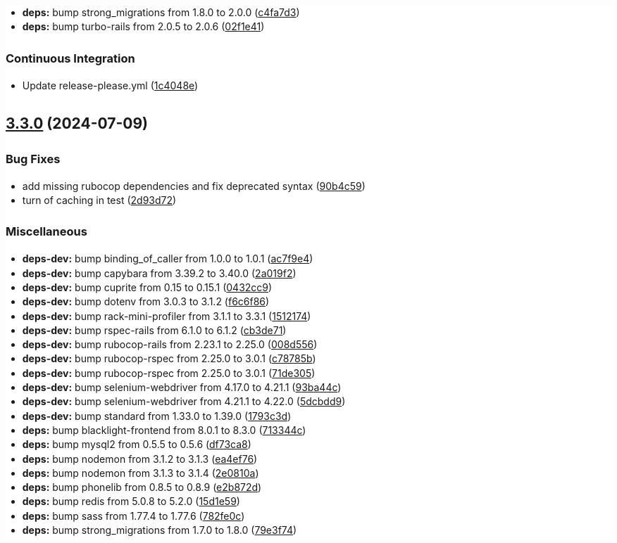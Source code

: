 * **deps:** bump strong_migrations from 1.8.0 to 2.0.0 ([c4fa7d3](https://github.com/nla/nla-blacklight/commit/c4fa7d3a2c71b0ad46bd22073d76bed6be57f306))
* **deps:** bump turbo-rails from 2.0.5 to 2.0.6 ([02f1e41](https://github.com/nla/nla-blacklight/commit/02f1e4133565a86082d71ca45c0cca2b43ab4bcf))


### Continuous Integration

* Update release-please.yml ([1c4048e](https://github.com/nla/nla-blacklight/commit/1c4048ed55457779538d1042e99baf818fe88884))

## [3.3.0](https://github.com/nla/nla-blacklight/compare/nla-blacklight/3.2.1...nla-blacklight/3.3.0) (2024-07-09)


### Bug Fixes

* add missing rubocop dependencies and fix deprecated syntax ([90b4c59](https://github.com/nla/nla-blacklight/commit/90b4c599aaf1db4e2d31f06101b1a20d4a93e6a9))
* turn of caching in test ([2d93d72](https://github.com/nla/nla-blacklight/commit/2d93d729112d258ca1ce580e7739454c6c7d3ff8))


### Miscellaneous

* **deps-dev:** bump binding_of_caller from 1.0.0 to 1.0.1 ([ac7f9e4](https://github.com/nla/nla-blacklight/commit/ac7f9e44530ab9a78a6941b12238b06b3d5f41fc))
* **deps-dev:** bump capybara from 3.39.2 to 3.40.0 ([2a019f2](https://github.com/nla/nla-blacklight/commit/2a019f2913f7e7f8b20d83028d1794a17a7c536a))
* **deps-dev:** bump cuprite from 0.15 to 0.15.1 ([0432cc9](https://github.com/nla/nla-blacklight/commit/0432cc91a4b07f3c08f2e5d9b5e83d1658c3b5ec))
* **deps-dev:** bump dotenv from 3.0.3 to 3.1.2 ([f6c6f86](https://github.com/nla/nla-blacklight/commit/f6c6f86ce0f7733fd662d0c59c6b9540bb2f5b51))
* **deps-dev:** bump rack-mini-profiler from 3.1.1 to 3.3.1 ([1512174](https://github.com/nla/nla-blacklight/commit/1512174e0316840bab7ae1cf2c4e83a4c596a090))
* **deps-dev:** bump rspec-rails from 6.1.0 to 6.1.2 ([cb3de71](https://github.com/nla/nla-blacklight/commit/cb3de71d28b985fd903ac4c5f1027e9ad7058027))
* **deps-dev:** bump rubocop-rails from 2.23.1 to 2.25.0 ([008d556](https://github.com/nla/nla-blacklight/commit/008d55658952b0cf644b3ee071e7caf58e748779))
* **deps-dev:** bump rubocop-rspec from 2.25.0 to 3.0.1 ([c78785b](https://github.com/nla/nla-blacklight/commit/c78785b3a644865aee5a2e067f5bb1a61540fc34))
* **deps-dev:** bump rubocop-rspec from 2.25.0 to 3.0.1 ([71de305](https://github.com/nla/nla-blacklight/commit/71de30537c6737fb6e9b185c1569c8571a628e85))
* **deps-dev:** bump selenium-webdriver from 4.17.0 to 4.21.1 ([93ba44c](https://github.com/nla/nla-blacklight/commit/93ba44c5483d16d366449ea8d0ed44072fb03eaf))
* **deps-dev:** bump selenium-webdriver from 4.21.1 to 4.22.0 ([5dcbdd9](https://github.com/nla/nla-blacklight/commit/5dcbdd99323497f0479e449ff3019bf3858e264f))
* **deps-dev:** bump standard from 1.33.0 to 1.39.0 ([1793c3d](https://github.com/nla/nla-blacklight/commit/1793c3d54b8e8ed10d63fa75b2f49c44dfc2587f))
* **deps:** bump blacklight-frontend from 8.0.1 to 8.3.0 ([713344c](https://github.com/nla/nla-blacklight/commit/713344c3d7f0b052588347d96a60dcdf5219400a))
* **deps:** bump mysql2 from 0.5.5 to 0.5.6 ([df73ca8](https://github.com/nla/nla-blacklight/commit/df73ca87a6af3e877ec7f76238616474922ee4f8))
* **deps:** bump nodemon from 3.1.2 to 3.1.3 ([ea4ef76](https://github.com/nla/nla-blacklight/commit/ea4ef764edf56449d225d06c186cf67e995bf61e))
* **deps:** bump nodemon from 3.1.3 to 3.1.4 ([2e0810a](https://github.com/nla/nla-blacklight/commit/2e0810a4d20af3ed9e3e92a877acd691073721b9))
* **deps:** bump phonelib from 0.8.5 to 0.8.9 ([e2b872d](https://github.com/nla/nla-blacklight/commit/e2b872d3860d849df2bdb817072ffae3661d55dd))
* **deps:** bump redis from 5.0.8 to 5.2.0 ([15d1e59](https://github.com/nla/nla-blacklight/commit/15d1e59cb87d7bfdf6b1dc76ce5275c133202743))
* **deps:** bump sass from 1.77.4 to 1.77.6 ([782fe0c](https://github.com/nla/nla-blacklight/commit/782fe0cd88aa2d60cbff7c3468aadeb5b25d9c1d))
* **deps:** bump strong_migrations from 1.7.0 to 1.8.0 ([79e3f74](https://github.com/nla/nla-blacklight/commit/79e3f740eae0edbbf5a69e475736cd6f12a773f4))